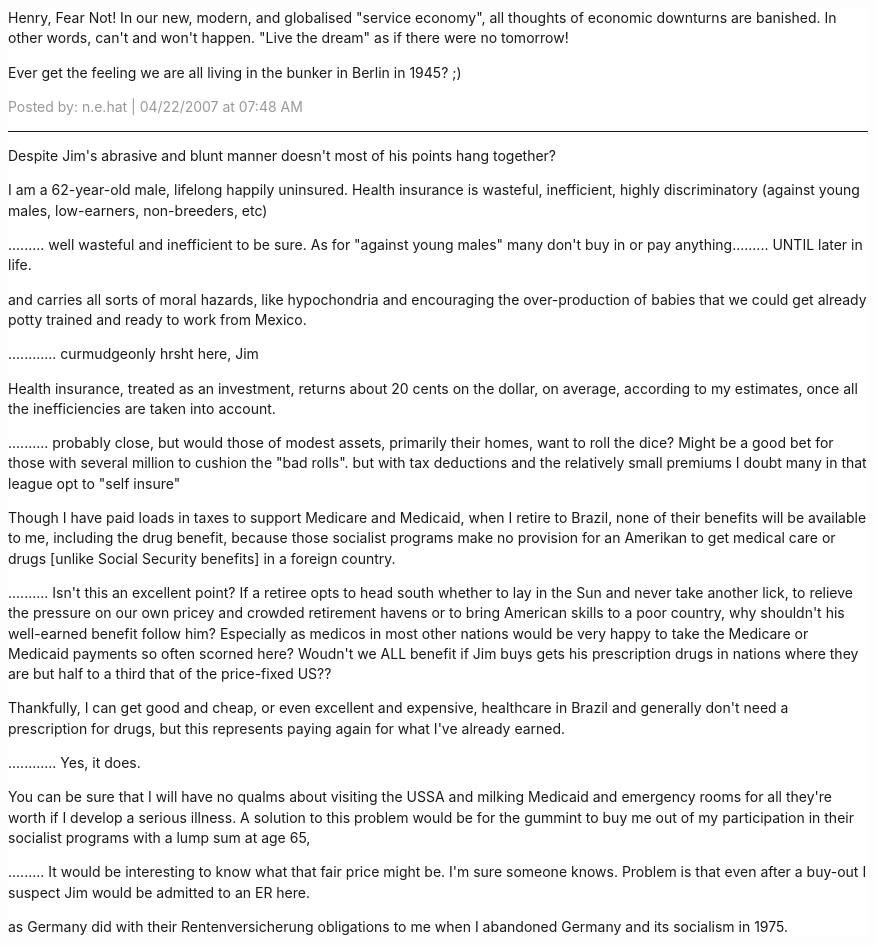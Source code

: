 
Henry, Fear Not! In our new, modern, and globalised "service economy", all thoughts of economic downturns are banished. In other words, can't and won't happen. "Live the dream" as if there were no tomorrow! 

Ever get the feeling we are all living in the bunker in Berlin in 1945? ;)

<span style="color:#999">Posted by: n.e.hat | 04/22/2007 at 07:48 AM</span>

---

Despite Jim's abrasive and blunt manner doesn't most of his points hang together?

I am a 62-year-old male, lifelong happily uninsured. Health insurance is wasteful, inefficient, highly discriminatory (against young males, low-earners, non-breeders, etc)

......... well wasteful and inefficient to be sure.  As for "against young males" many don't buy in or pay anything......... UNTIL later in life.


 and carries all sorts of moral hazards, like hypochondria and encouraging the over-production of babies that we could get already potty trained and ready to work from Mexico.

............ curmudgeonly hrsht here, Jim

 Health insurance, treated as an investment, returns about 20 cents on the dollar, on average, according to my estimates, once all the inefficiencies are taken into account.

.......... probably close, but would  those of modest assets, primarily their homes, want to roll the dice?  Might be a good bet for those with several million to cushion the "bad rolls". but with tax deductions and the relatively small premiums I doubt many in that league opt to "self insure"

Though I have paid loads in taxes to support Medicare and Medicaid, when I retire to Brazil, none of their benefits will be available to me, including the drug benefit, because those socialist programs make no provision for an Amerikan to get medical care or drugs [unlike Social Security benefits] in a foreign country.

.......... Isn't this an excellent point?  If a retiree opts to head south whether to lay in the Sun and never take another lick, to relieve the pressure on our own pricey and crowded retirement havens or to bring American skills to a poor country, why shouldn't his well-earned benefit follow him? Especially as medicos in most other nations would be very happy to take the Medicare or Medicaid payments so often scorned here? Woudn't we ALL benefit if Jim buys gets  his prescription drugs in nations where they are but half to a third that of the price-fixed US?? 


Thankfully, I can get good and cheap, or even excellent and expensive, healthcare in Brazil and generally don't need a prescription for drugs, but this represents paying again for what I've already earned.

............ Yes, it does.

 You can be sure that I will have no qualms about visiting the USSA and milking Medicaid and emergency rooms for all they're worth if I develop a serious illness. A solution to this problem would be for the gummint to buy me out of my participation in their socialist programs with a lump sum at age 65,

......... It would be interesting to know what that fair price might be.  I'm sure someone knows.  Problem is that even after a buy-out I suspect Jim would be admitted to an ER here.

 as Germany did with their Rentenversicherung obligations to me when I abandoned Germany and its socialism in 1975.
